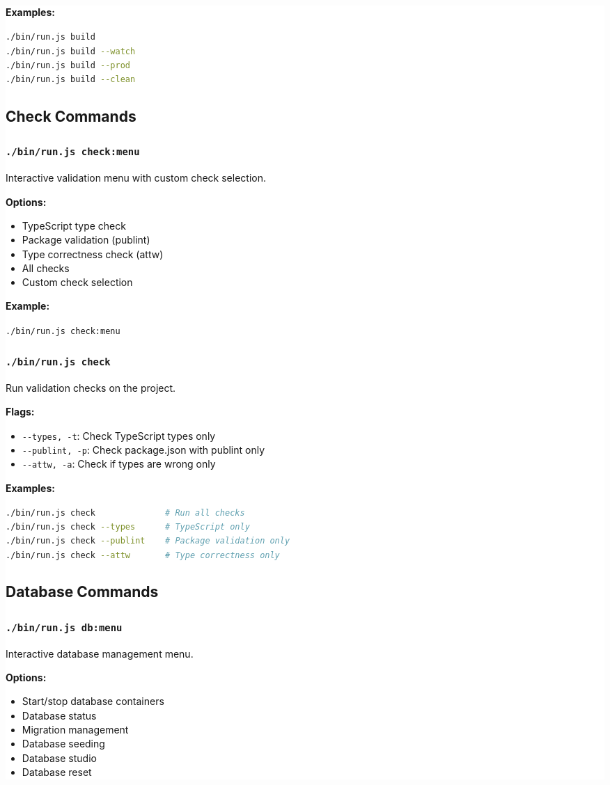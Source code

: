 **Examples:**
```bash
./bin/run.js build
./bin/run.js build --watch
./bin/run.js build --prod
./bin/run.js build --clean
```

## Check Commands

### `./bin/run.js check:menu`
Interactive validation menu with custom check selection.

**Options:**
- TypeScript type check
- Package validation (publint)
- Type correctness check (attw)
- All checks
- Custom check selection

**Example:**
```bash
./bin/run.js check:menu
```

### `./bin/run.js check`
Run validation checks on the project.

**Flags:**
- `--types, -t`: Check TypeScript types only
- `--publint, -p`: Check package.json with publint only
- `--attw, -a`: Check if types are wrong only

**Examples:**
```bash
./bin/run.js check              # Run all checks
./bin/run.js check --types      # TypeScript only
./bin/run.js check --publint    # Package validation only
./bin/run.js check --attw       # Type correctness only
```

## Database Commands

### `./bin/run.js db:menu`
Interactive database management menu.

**Options:**
- Start/stop database containers
- Database status
- Migration management
- Database seeding
- Database studio
- Database reset
